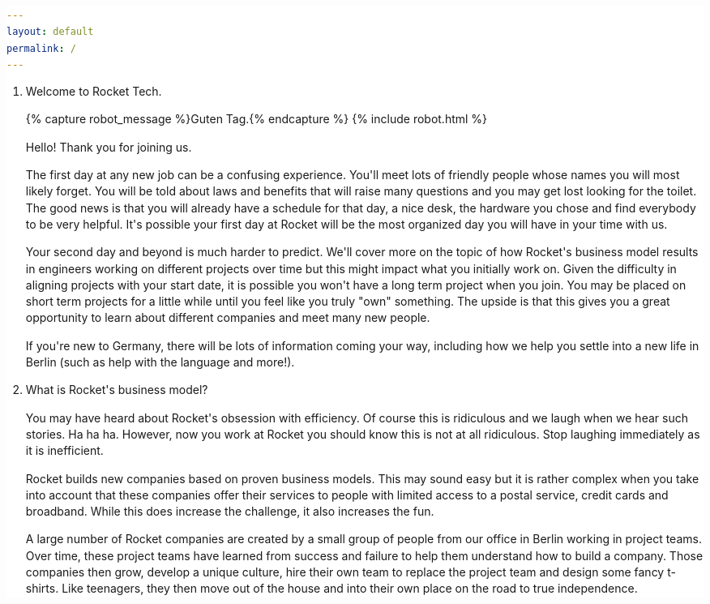 ```yaml
---
layout: default
permalink: /
---                                                                                                                     
```


1. Welcome to Rocket Tech.

    {% capture robot_message %}Guten Tag.{% endcapture %} 
    {% include robot.html %}

    Hello! Thank you for joining us.

    The first day at any new job can be a confusing experience. You'll meet lots of friendly people whose names you will
    most likely forget. You will be told about laws and benefits that will raise many questions and you may get lost
    looking for the toilet. The good news is that you will already have a schedule for that day, a nice desk, the
    hardware you chose and find everybody to be very helpful. It's possible your first day at Rocket will be the most
    organized day you will have in your time with us.

    Your second day and beyond is much harder to predict. We'll cover more on the topic of how Rocket's business model
    results in engineers working on different projects over time but this might impact what you initially work on. Given
    the difficulty in aligning projects with your start date, it is possible you won't have a long term project when you
    join. You may be placed on short term projects for a little while until you feel like you truly "own" something. The
    upside is that this gives you a great opportunity to learn about different companies and meet many new people.

    If you're new to Germany, there will be lots of information coming your way, including how we help you settle into a
    new life in Berlin (such as help with the language and more!).

1. What is Rocket's business model?

    You may have heard about Rocket's obsession with efficiency. Of course this is ridiculous and we laugh when we hear
    such stories. Ha ha ha. However, now you work at Rocket you should know this is not at all ridiculous. Stop laughing
    immediately as it is inefficient.

    Rocket builds new companies based on proven business models. This may sound easy but it is rather complex when you
    take into account that these companies offer their services to people with limited access to a postal service,
    credit cards and broadband. While this does increase the challenge, it also increases the fun.

    A large number of Rocket companies are created by a small group of people from our office in Berlin working in
    project teams. Over time, these project teams have learned from success and failure to help them understand how to
    build a company. Those companies then grow, develop a unique culture, hire their own team to replace the project
    team and design some fancy t-shirts. Like teenagers, they then move out of the house and into their own place on the
    road to true independence. 
